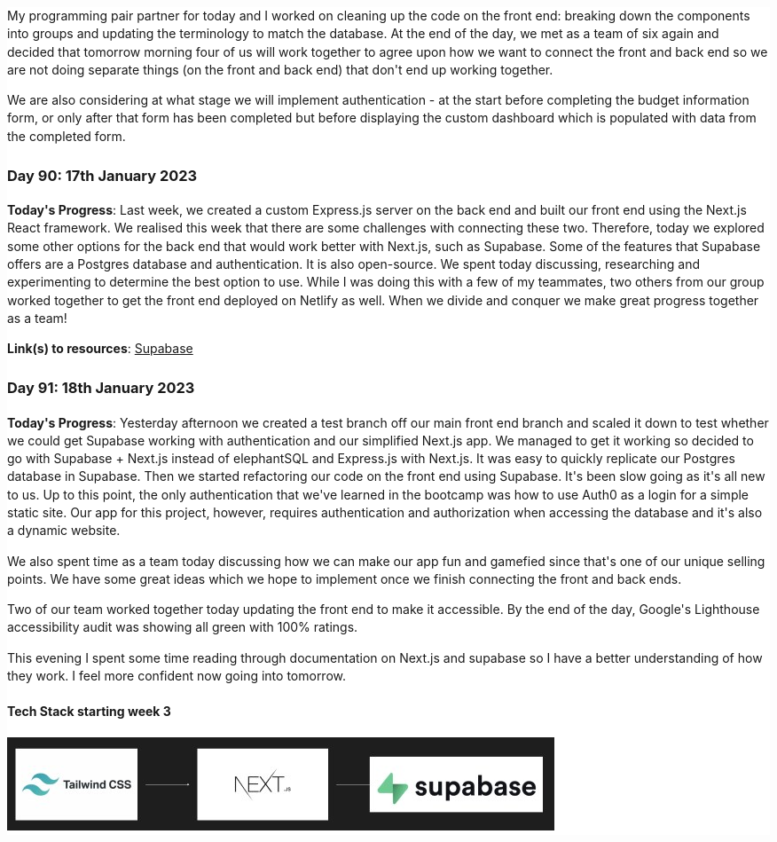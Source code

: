 My programming pair partner for today and I worked on cleaning up the code on the front end: breaking down the components into groups and updating the terminology to match the database. At the end of the day, we met as a team of six again and decided that tomorrow morning four of us will work together to agree upon how we want to connect the front and back end so we are not doing separate things (on the front and back end) that don't end up working together. 

We are also considering at what stage we will implement authentication - at the start before completing the budget information form, or only after that form has been completed but before displaying the custom dashboard which is populated with data from the completed form.  

### Day 90: 17th January 2023 

**Today's Progress**:
Last week, we created a custom Express.js server on the back end and built our front end using the Next.js React framework. We realised this week that there are some challenges with connecting these two. Therefore, today we explored some other options for the back end that would work better with Next.js, such as Supabase. Some of the features that Supabase offers are a Postgres database and authentication. It is also open-source. We spent today discussing, researching and experimenting to determine the best option to use.  While I was doing this with a few of my teammates, two others from our group worked together to get the front end deployed on Netlify as well. When we divide and conquer we make great progress together as a team! 

**Link(s) to resources**: [Supabase](https://frugalfanaticsbackend.onrender.com/api/userRoutes)


### Day 91: 18th January 2023 

**Today's Progress**:
Yesterday afternoon we created a test branch off our main front end branch and scaled it down to test whether we could get Supabase working with authentication and our simplified Next.js app. We managed to get it working so decided to go with Supabase + Next.js instead of elephantSQL and Express.js with Next.js. It was easy to quickly replicate our Postgres database in Supabase. Then we started refactoring our code on the front end using Supabase. It's been slow going as it's all new to us. Up to this point, the only authentication that we've learned in the bootcamp was how to use Auth0 as a login for a simple static site. Our app for this project, however, requires authentication and authorization when accessing the database and it's also a dynamic website.  

We also spent time as a team today discussing how we can make our app fun and gamefied since that's one of our unique selling points. We have some great ideas which we hope to implement once we finish connecting the front and back ends. 

Two of our team worked together today updating the front end to make it accessible. By the end of the day, Google's Lighthouse accessibility audit was showing all green with 100% ratings. 

This evening I spent some time reading through documentation on Next.js and supabase so I have a better understanding of how they work. I feel more confident now going into tomorrow. 

#### Tech Stack starting week 3
![Alt text](Images/Tech%20Stack%20week%203.jpg)
